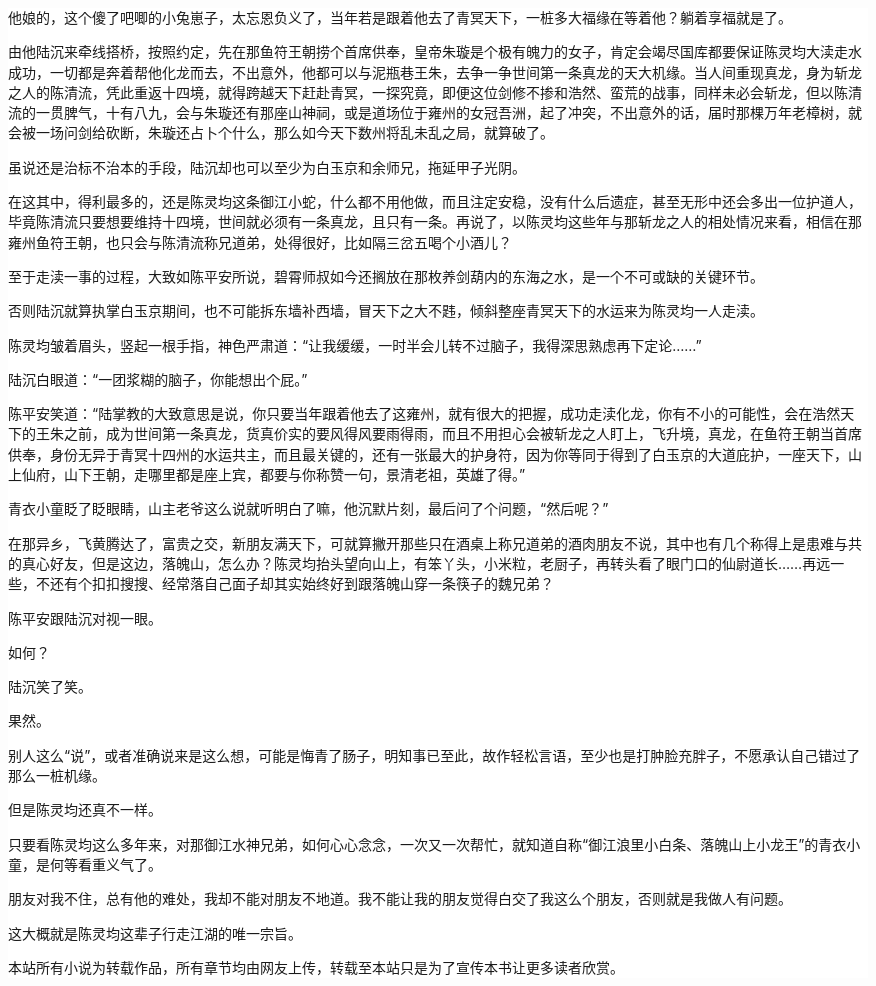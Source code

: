    他娘的，这个傻了吧唧的小兔崽子，太忘恩负义了，当年若是跟着他去了青冥天下，一桩多大福缘在等着他？躺着享福就是了。

   由他陆沉来牵线搭桥，按照约定，先在那鱼符王朝捞个首席供奉，皇帝朱璇是个极有魄力的女子，肯定会竭尽国库都要保证陈灵均大渎走水成功，一切都是奔着帮他化龙而去，不出意外，他都可以与泥瓶巷王朱，去争一争世间第一条真龙的天大机缘。当人间重现真龙，身为斩龙之人的陈清流，凭此重返十四境，就得跨越天下赶赴青冥，一探究竟，即便这位剑修不掺和浩然、蛮荒的战事，同样未必会斩龙，但以陈清流的一贯脾气，十有八九，会与朱璇还有那座山神祠，或是道场位于雍州的女冠吾洲，起了冲突，不出意外的话，届时那棵万年老樟树，就会被一场问剑给砍断，朱璇还占卜个什么，那么如今天下数州将乱未乱之局，就算破了。

   虽说还是治标不治本的手段，陆沉却也可以至少为白玉京和余师兄，拖延甲子光阴。

   在这其中，得利最多的，还是陈灵均这条御江小蛇，什么都不用他做，而且注定安稳，没有什么后遗症，甚至无形中还会多出一位护道人，毕竟陈清流只要想要维持十四境，世间就必须有一条真龙，且只有一条。再说了，以陈灵均这些年与那斩龙之人的相处情况来看，相信在那雍州鱼符王朝，也只会与陈清流称兄道弟，处得很好，比如隔三岔五喝个小酒儿？

   至于走渎一事的过程，大致如陈平安所说，碧霄师叔如今还搁放在那枚养剑葫内的东海之水，是一个不可或缺的关键环节。

   否则陆沉就算执掌白玉京期间，也不可能拆东墙补西墙，冒天下之大不韪，倾斜整座青冥天下的水运来为陈灵均一人走渎。

   陈灵均皱着眉头，竖起一根手指，神色严肃道：“让我缓缓，一时半会儿转不过脑子，我得深思熟虑再下定论……”

   陆沉白眼道：“一团浆糊的脑子，你能想出个屁。”

   陈平安笑道：“陆掌教的大致意思是说，你只要当年跟着他去了这雍州，就有很大的把握，成功走渎化龙，你有不小的可能性，会在浩然天下的王朱之前，成为世间第一条真龙，货真价实的要风得风要雨得雨，而且不用担心会被斩龙之人盯上，飞升境，真龙，在鱼符王朝当首席供奉，身份无异于青冥十四州的水运共主，而且最关键的，还有一张最大的护身符，因为你等同于得到了白玉京的大道庇护，一座天下，山上仙府，山下王朝，走哪里都是座上宾，都要与你称赞一句，景清老祖，英雄了得。”

   青衣小童眨了眨眼睛，山主老爷这么说就听明白了嘛，他沉默片刻，最后问了个问题，“然后呢？”

   在那异乡，飞黄腾达了，富贵之交，新朋友满天下，可就算撇开那些只在酒桌上称兄道弟的酒肉朋友不说，其中也有几个称得上是患难与共的真心好友，但是这边，落魄山，怎么办？陈灵均抬头望向山上，有笨丫头，小米粒，老厨子，再转头看了眼门口的仙尉道长……再远一些，不还有个扣扣搜搜、经常落自己面子却其实始终好到跟落魄山穿一条筷子的魏兄弟？

   陈平安跟陆沉对视一眼。

   如何？

   陆沉笑了笑。

   果然。

   别人这么“说”，或者准确说来是这么想，可能是悔青了肠子，明知事已至此，故作轻松言语，至少也是打肿脸充胖子，不愿承认自己错过了那么一桩机缘。

   但是陈灵均还真不一样。

   只要看陈灵均这么多年来，对那御江水神兄弟，如何心心念念，一次又一次帮忙，就知道自称“御江浪里小白条、落魄山上小龙王”的青衣小童，是何等看重义气了。

   朋友对我不住，总有他的难处，我却不能对朋友不地道。我不能让我的朋友觉得白交了我这么个朋友，否则就是我做人有问题。

   这大概就是陈灵均这辈子行走江湖的唯一宗旨。

  本站所有小说为转载作品，所有章节均由网友上传，转载至本站只是为了宣传本书让更多读者欣赏。